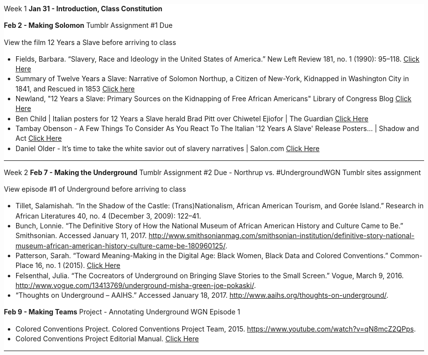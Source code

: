 Week 1
**Jan 31 -  Introduction, Class Constitution**

**Feb 2 - Making Solomon**
Tumblr Assignment #1 Due

View the film 12 Years a Slave before arriving to class

* Fields, Barbara. “Slavery, Race and Ideology in the United States of America.” New Left Review 181, no. 1 (1990): 95–118. [Click Here](https://newleftreview.org/I/181/barbara-jeanne-fields-slavery-race-and-ideology-in-the-united-states-of-america)
* Summary of Twelve Years a Slave: Narrative of Solomon Northup, a Citizen of New-York, Kidnapped in Washington City in 1841, and Rescued in 1853 [Click here](http://bit.ly/1cuk3MU)
* Newland, "12 Years a Slave: Primary Sources on the Kidnapping of Free African Americans" Library of Congress Blog [Click Here](http://blogs.loc.gov/teachers/2013/11/12-years-a-slave-primary-sources-on-the-kidnapping-of-free-african-americans/) 
* Ben Child | Italian posters for 12 Years a Slave herald Brad Pitt over Chiwetel Ejiofor | The Guardian [Click Here](http://bit.ly/1kkWdd6)
* Tambay Obenson - A Few Things To Consider As You React To The Italian '12 Years A Slave' Release Posters... | Shadow and Act [Click Here](http://bit.ly/JUugrQ)
* Daniel Older - It’s time to take the white savior out of slavery narratives | Salon.com [Click Here](http://bit.ly/1eaKMgP)


----------


Week 2
**Feb 7 - Making the Underground**
Tumblr Assignment #2 Due - Northrup vs. #UndergroundWGN Tumblr sites assignment

View episode #1 of Underground before arriving to class

* Tillet, Salamishah. “In the Shadow of the Castle: (Trans)Nationalism, African American Tourism, and Gorée Island.” Research in African Literatures 40, no. 4 (December 3, 2009): 122–41.
* Bunch, Lonnie. “The Definitive Story of How the National Museum of African American History and Culture Came to Be.” Smithsonian. Accessed January 11, 2017. http://www.smithsonianmag.com/smithsonian-institution/definitive-story-national-museum-african-american-history-culture-came-be-180960125/.
* Patterson, Sarah. “Toward Meaning-Making in the Digital Age: Black Women, Black Data and Colored Conventions.” Common-Place 16, no. 1 (2015). [Click Here](http://common-place.org/book/toward-meaning-making-in-the-digital-age-black-women-black-data-and-colored-conventions/)
* Felsenthal, Julia. “The Cocreators of Underground on Bringing Slave Stories to the Small Screen.” Vogue, March 9, 2016. http://www.vogue.com/13413769/underground-misha-green-joe-pokaski/.
* “Thoughts on Underground – AAIHS.” Accessed January 18, 2017. http://www.aaihs.org/thoughts-on-underground/.


**Feb 9 - Making Teams**
Project - Annotating Underground WGN Episode 1

* Colored Conventions Project. Colored Conventions Project Team, 2015. https://www.youtube.com/watch?v=qN8mcZ2QPps.
* Colored Conventions Project Editorial Manual. [Click Here](http://coloredconventions.org/files/original/5c62efa0e78d328cd9e69f6debd02ade.pdf)
 
----------
